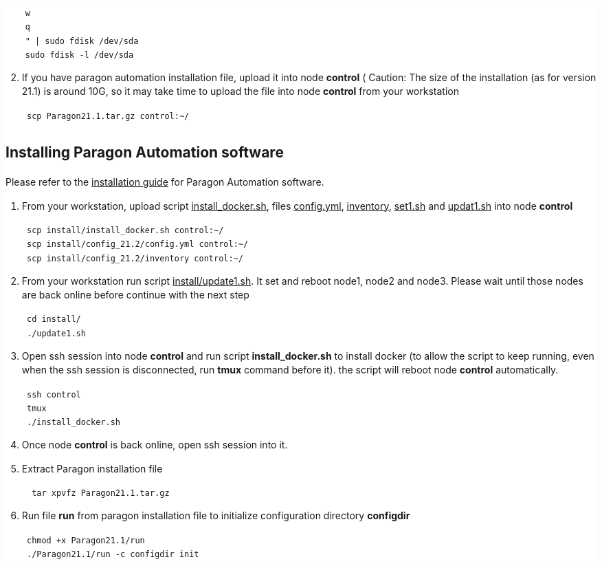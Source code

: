 
        w
        q
        " | sudo fdisk /dev/sda
        sudo fdisk -l /dev/sda

2. If you have paragon automation installation file, upload it into node **control** ( Caution: The size of the installation (as for version 21.1) is around 10G, so it may take time to upload the file into node **control** from your workstation

        scp Paragon21.1.tar.gz control:~/

## Installing Paragon Automation software
Please refer to the [installation guide](https://www.juniper.net/documentation/en_US/paragon-automation21.1/information-products/pathway-pages/paragon-automation-installation-guide.html) for Paragon Automation software.


1. From your workstation, upload script [install_docker.sh](install/install_docker.sh), files [config.yml](install/config.yml), [inventory](install/inventory), [set1.sh](install/set1.sh) and [updat1.sh](install/update1.sh) into node **control**

        scp install/install_docker.sh control:~/
        scp install/config_21.2/config.yml control:~/
        scp install/config_21.2/inventory control:~/
       
2. From your workstation run script [install/update1.sh](install/update1.sh). It set and reboot  node1, node2 and node3. Please wait until those nodes are back online before continue with the next step

        cd install/
        ./update1.sh


3. Open ssh session into node **control** and run script **install_docker.sh** to install docker (to allow the script to keep running, even when the ssh session is disconnected, run **tmux** command before it). the script will reboot node **control** automatically. 

        ssh control
        tmux
        ./install_docker.sh


4. Once node **control** is back online, open ssh session into it.
6. Extract Paragon installation file 

         tar xpvfz Paragon21.1.tar.gz


7. Run file **run** from paragon installation file  to initialize configuration directory **configdir**

        chmod +x Paragon21.1/run 
        ./Paragon21.1/run -c configdir init
